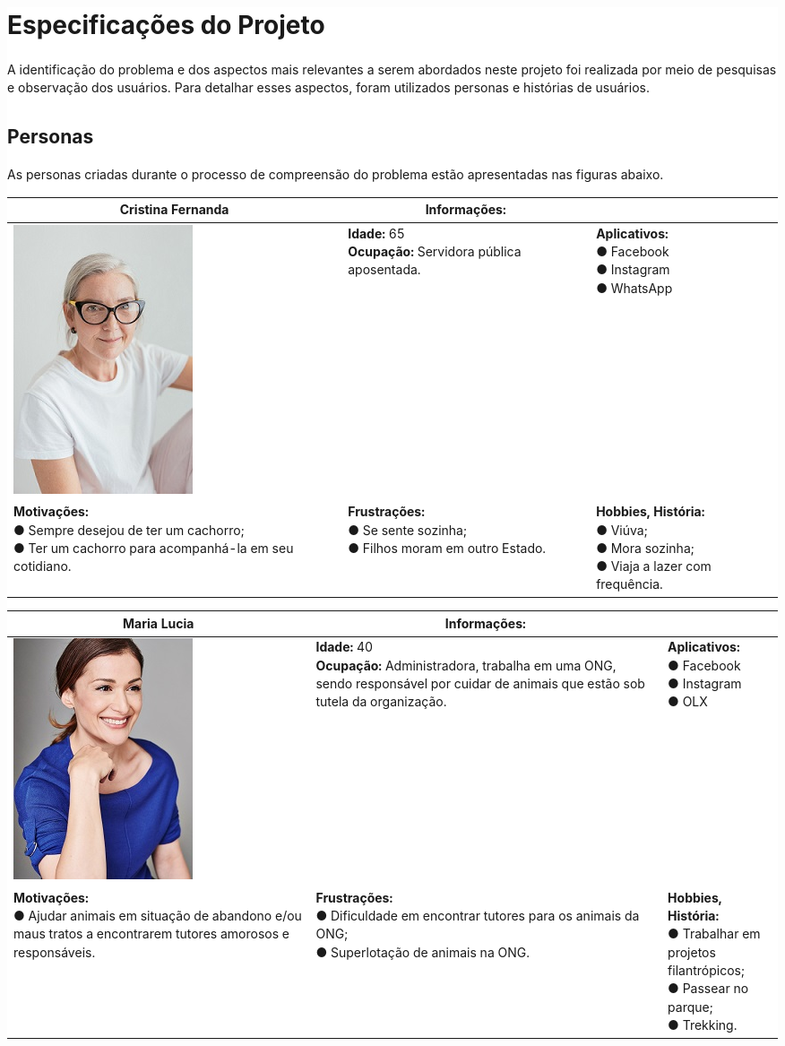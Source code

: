 # Especificações do Projeto

A identificação do problema e dos aspectos mais relevantes a serem abordados neste projeto foi realizada por meio de pesquisas e observação dos usuários. Para detalhar esses aspectos, foram utilizados personas e histórias de usuários. 

## Personas

As personas criadas durante o processo de compreensão do problema estão apresentadas nas figuras abaixo. 

|Cristina Fernanda      | Informações:                       |                                        |
|--------------------|----------------------------------|--------------------------------------|
| ![persona1](/src/imagens/persona1.jpg) | **Idade:** 65 <br> **Ocupação:** Servidora pública aposentada. |**Aplicativos:**<br>● Facebook  <br>● Instagram<br>● WhatsApp   |
|**Motivações:**<br>● Sempre desejou de ter um cachorro;<br>● Ter um cachorro para acompanhá-la em seu cotidiano. |**Frustrações:**<br>● Se sente sozinha; <br>● Filhos moram em outro Estado. |**Hobbies, História:**<br>● Viúva; <br>● Mora sozinha; <br>● Viaja a lazer com frequência. |

|Maria Lucia         | Informações:                       |                                        |
|--------------------|----------------------------------|--------------------------------------|
| ![persona2](/src/imagens/persona2.jpg) | **Idade:** 40 <br> **Ocupação:** Administradora, trabalha em uma ONG, sendo responsável por cuidar de animais que estão sob tutela da organização. |**Aplicativos:**<br>● Facebook  <br>● Instagram<br>● OLX   |
|**Motivações:**<br>● Ajudar animais em situação de abandono e/ou maus tratos a encontrarem tutores amorosos e responsáveis. |**Frustrações:**<br>● Dificuldade em encontrar tutores para os animais da ONG; <br>● Superlotação de animais na ONG. |**Hobbies, História:**<br>● Trabalhar em projetos filantrópicos; <br>● Passear no parque; <br>● Trekking.|
